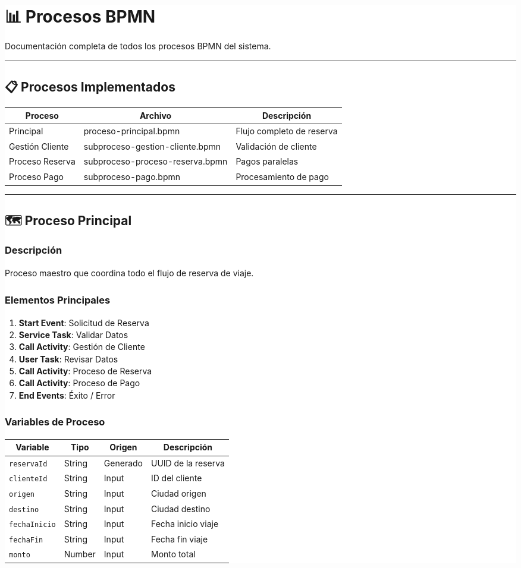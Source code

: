 # 📊 Procesos BPMN

Documentación completa de todos los procesos BPMN del sistema.

---

## 📋 Procesos Implementados

| Proceso | Archivo | Descripción |
|---------|---------|-------------|
| Principal | proceso-principal.bpmn | Flujo completo de reserva |
| Gestión Cliente | subproceso-gestion-cliente.bpmn | Validación de cliente |
| Proceso Reserva | subproceso-proceso-reserva.bpmn | Pagos paralelas |
| Proceso Pago | subproceso-pago.bpmn | Procesamiento de pago |

---

## 🗺️ Proceso Principal



### Descripción
Proceso maestro que coordina todo el flujo de reserva de viaje.

### Elementos Principales
1. **Start Event**: Solicitud de Reserva
2. **Service Task**: Validar Datos
3. **Call Activity**: Gestión de Cliente
4. **User Task**: Revisar Datos
5. **Call Activity**: Proceso de Reserva
6. **Call Activity**: Proceso de Pago
7. **End Events**: Éxito / Error

### Variables de Proceso

| Variable | Tipo | Origen | Descripción |
|----------|------|--------|-------------|
| `reservaId` | String | Generado | UUID de la reserva |
| `clienteId` | String | Input | ID del cliente |
| `origen` | String | Input | Ciudad origen |
| `destino` | String | Input | Ciudad destino |
| `fechaInicio` | String | Input | Fecha inicio viaje |
| `fechaFin` | String | Input | Fecha fin viaje |
| `monto` | Number | Input | Monto total |
